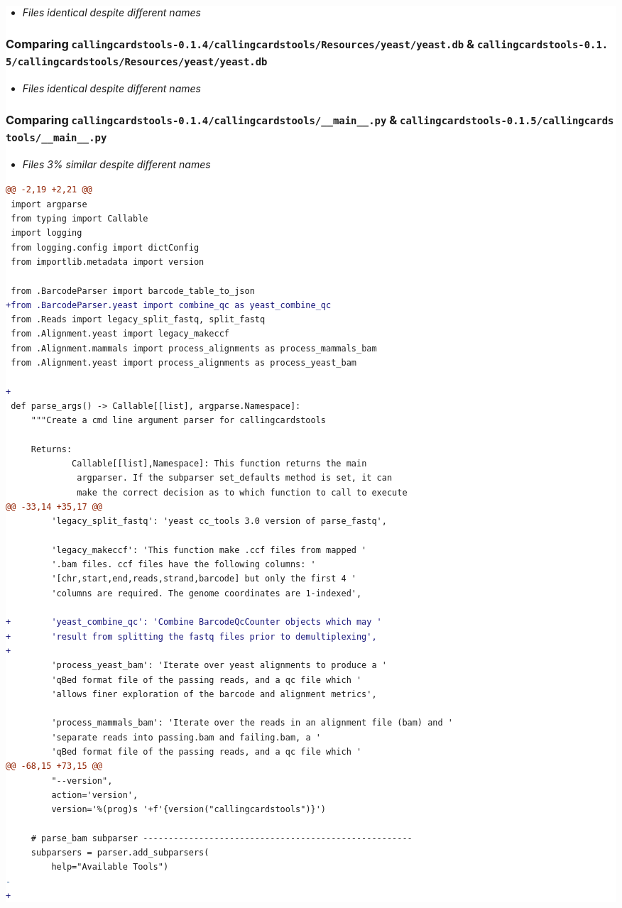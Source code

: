  * *Files identical despite different names*

### Comparing `callingcardstools-0.1.4/callingcardstools/Resources/yeast/yeast.db` & `callingcardstools-0.1.5/callingcardstools/Resources/yeast/yeast.db`

 * *Files identical despite different names*

### Comparing `callingcardstools-0.1.4/callingcardstools/__main__.py` & `callingcardstools-0.1.5/callingcardstools/__main__.py`

 * *Files 3% similar despite different names*

```diff
@@ -2,19 +2,21 @@
 import argparse
 from typing import Callable
 import logging
 from logging.config import dictConfig
 from importlib.metadata import version
 
 from .BarcodeParser import barcode_table_to_json
+from .BarcodeParser.yeast import combine_qc as yeast_combine_qc
 from .Reads import legacy_split_fastq, split_fastq
 from .Alignment.yeast import legacy_makeccf
 from .Alignment.mammals import process_alignments as process_mammals_bam
 from .Alignment.yeast import process_alignments as process_yeast_bam
 
+
 def parse_args() -> Callable[[list], argparse.Namespace]:
     """Create a cmd line argument parser for callingcardstools
 
     Returns:
             Callable[[list],Namespace]: This function returns the main
              argparser. If the subparser set_defaults method is set, it can
              make the correct decision as to which function to call to execute
@@ -33,14 +35,17 @@
         'legacy_split_fastq': 'yeast cc_tools 3.0 version of parse_fastq',
 
         'legacy_makeccf': 'This function make .ccf files from mapped '
         '.bam files. ccf files have the following columns: '
         '[chr,start,end,reads,strand,barcode] but only the first 4 '
         'columns are required. The genome coordinates are 1-indexed',
 
+        'yeast_combine_qc': 'Combine BarcodeQcCounter objects which may '
+        'result from splitting the fastq files prior to demultiplexing',
+
         'process_yeast_bam': 'Iterate over yeast alignments to produce a '
         'qBed format file of the passing reads, and a qc file which '
         'allows finer exploration of the barcode and alignment metrics',
 
         'process_mammals_bam': 'Iterate over the reads in an alignment file (bam) and '
         'separate reads into passing.bam and failing.bam, a '
         'qBed format file of the passing reads, and a qc file which '
@@ -68,15 +73,15 @@
         "--version",
         action='version',
         version='%(prog)s '+f'{version("callingcardstools")}')
 
     # parse_bam subparser -----------------------------------------------------
     subparsers = parser.add_subparsers(
         help="Available Tools")
-    
+
```
